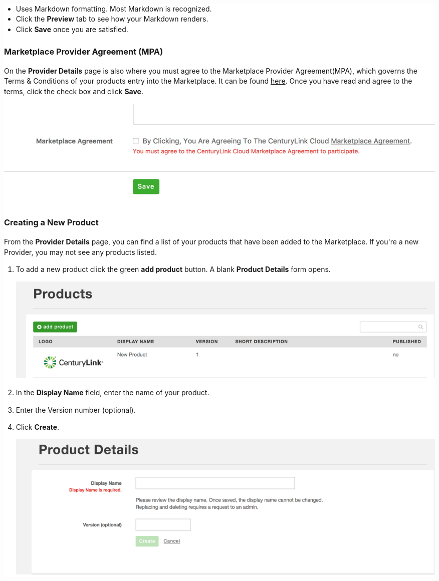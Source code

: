 - Uses Markdown formatting. Most Markdown is recognized.
- Click the **Preview** tab to see how your Markdown renders.
- Click **Save** once you are satisfied.

### Marketplace Provider Agreement (MPA)

On the **Provider Details** page is also where you must agree to the Marketplace Provider Agreement(MPA), which governs the Terms & Conditions of your products entry into the Marketplace.
It can be found [here](https://www.ctl.io/legal/marketplace/). Once you have read and agree to the terms, click the check box and click **Save**.

![EPPMPA](../../images/MPA.png)

### Creating a New Product

From the **Provider Details** page, you can find a list of your products that have been added to the Marketplace. If you're a new Provider, you may not see any products listed.

1. To add a new product click the green **add product** button. A blank **Product Details** form opens.

 	![EPP3](../../images/EPP3.png)

2. In the **Display Name** field, enter the name of your product.

3. Enter the Version number (optional).

4. Click **Create**.

   ![EPP4](../../images/EPP4.png)
